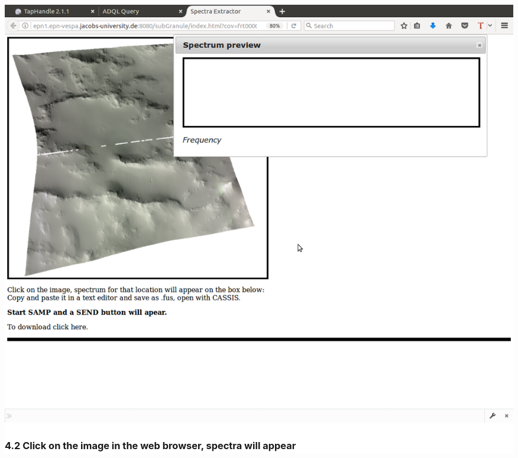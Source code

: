 ![4.1](img/Screenshot%20from%202017-04-07%2023-06-11.png)

### 4.2 Click on the image in the web browser, spectra will appear
